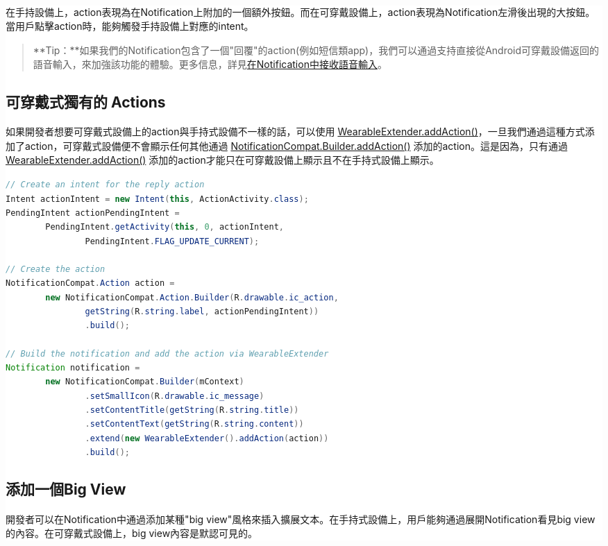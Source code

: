 在手持設備上，action表現為在Notification上附加的一個額外按鈕。而在可穿戴設備上，action表現為Notification左滑後出現的大按鈕。當用戶點擊action時，能夠觸發手持設備上對應的intent。

> **Tip：**如果我們的Notification包含了一個"回覆"的action(例如短信類app)，我們可以通過支持直接從Android可穿戴設備返回的語音輸入，來加強該功能的體驗。更多信息，詳見[在Notification中接收語音輸入](voice-input.html)。

## 可穿戴式獨有的 Actions

如果開發者想要可穿戴式設備上的action與手持式設備不一樣的話，可以使用 [WearableExtender.addAction()](http://developer.android.com/reference/android/support/v4/app/NotificationCompat.WearableExtender.html#addAction(android.support.v4.app.NotificationCompat.Action))，一旦我們通過這種方式添加了action，可穿戴式設備便不會顯示任何其他通過 [NotificationCompat.Builder.addAction()](http://developer.android.com/reference/android/support/v4/app/NotificationCompat.Builder.html#addAction(android.support.v4.app.NotificationCompat.Action)) 添加的action。這是因為，只有通過 [WearableExtender.addAction()](http://developer.android.com/reference/android/support/v4/app/NotificationCompat.WearableExtender.html#addAction(android.support.v4.app.NotificationCompat.Action)) 添加的action才能只在可穿戴設備上顯示且不在手持式設備上顯示。

```java
// Create an intent for the reply action
Intent actionIntent = new Intent(this, ActionActivity.class);
PendingIntent actionPendingIntent =
        PendingIntent.getActivity(this, 0, actionIntent,
                PendingIntent.FLAG_UPDATE_CURRENT);

// Create the action
NotificationCompat.Action action =
        new NotificationCompat.Action.Builder(R.drawable.ic_action,
                getString(R.string.label, actionPendingIntent))
                .build();

// Build the notification and add the action via WearableExtender
Notification notification =
        new NotificationCompat.Builder(mContext)
                .setSmallIcon(R.drawable.ic_message)
                .setContentTitle(getString(R.string.title))
                .setContentText(getString(R.string.content))
                .extend(new WearableExtender().addAction(action))
                .build();
```

## 添加一個Big View

開發者可以在Notification中通過添加某種"big view"風格來插入擴展文本。在手持式設備上，用戶能夠通過展開Notification看見big view的內容。在可穿戴式設備上，big view內容是默認可見的。
